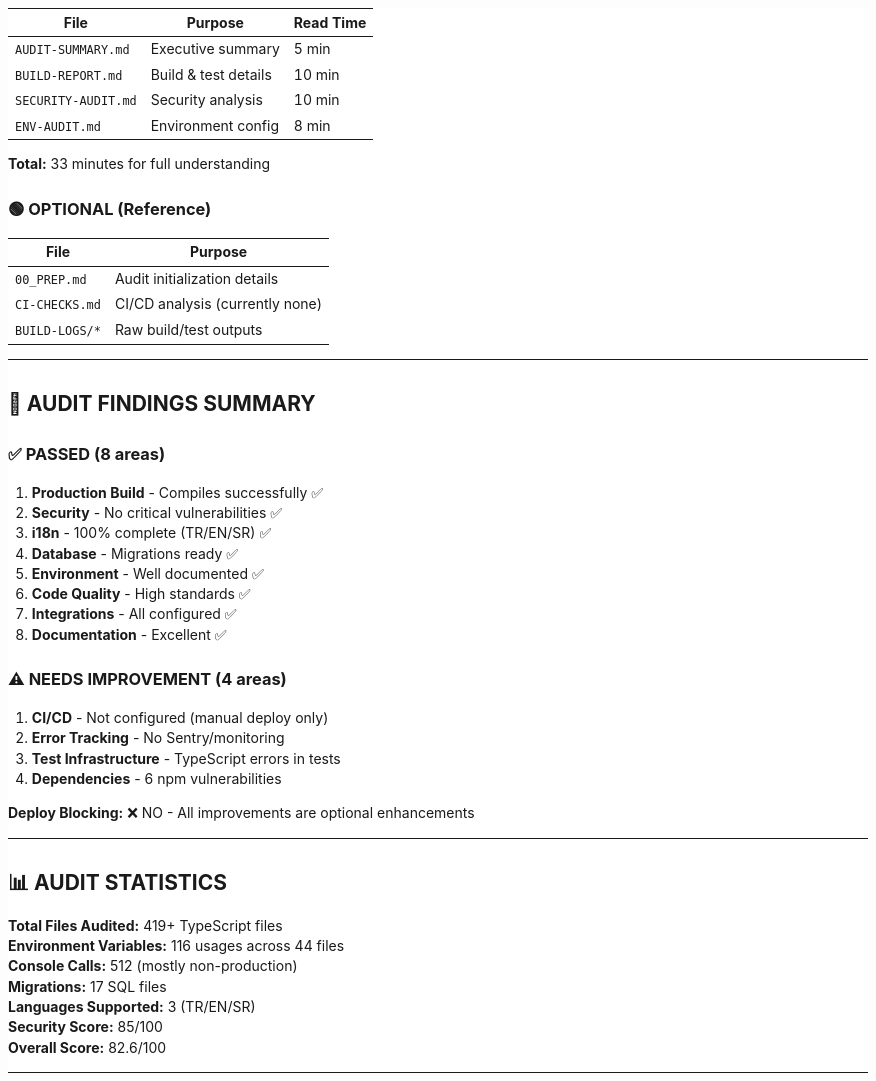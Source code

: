 | File                | Purpose              | Read Time |
| ------------------- | -------------------- | --------- |
| `AUDIT-SUMMARY.md`  | Executive summary    | 5 min     |
| `BUILD-REPORT.md`   | Build & test details | 10 min    |
| `SECURITY-AUDIT.md` | Security analysis    | 10 min    |
| `ENV-AUDIT.md`      | Environment config   | 8 min     |

**Total:** 33 minutes for full understanding

### 🟢 OPTIONAL (Reference)

| File           | Purpose                         |
| -------------- | ------------------------------- |
| `00_PREP.md`   | Audit initialization details    |
| `CI-CHECKS.md` | CI/CD analysis (currently none) |
| `BUILD-LOGS/*` | Raw build/test outputs          |

---

## 🎯 AUDIT FINDINGS SUMMARY

### ✅ PASSED (8 areas)

1. **Production Build** - Compiles successfully ✅
2. **Security** - No critical vulnerabilities ✅
3. **i18n** - 100% complete (TR/EN/SR) ✅
4. **Database** - Migrations ready ✅
5. **Environment** - Well documented ✅
6. **Code Quality** - High standards ✅
7. **Integrations** - All configured ✅
8. **Documentation** - Excellent ✅

### ⚠️ NEEDS IMPROVEMENT (4 areas)

1. **CI/CD** - Not configured (manual deploy only)
2. **Error Tracking** - No Sentry/monitoring
3. **Test Infrastructure** - TypeScript errors in tests
4. **Dependencies** - 6 npm vulnerabilities

**Deploy Blocking:** ❌ NO - All improvements are optional enhancements

---

## 📊 AUDIT STATISTICS

**Total Files Audited:** 419+ TypeScript files  
**Environment Variables:** 116 usages across 44 files  
**Console Calls:** 512 (mostly non-production)  
**Migrations:** 17 SQL files  
**Languages Supported:** 3 (TR/EN/SR)  
**Security Score:** 85/100  
**Overall Score:** 82.6/100

---